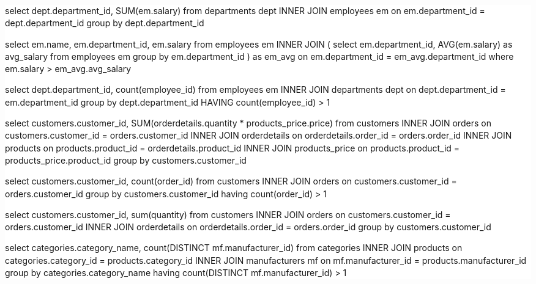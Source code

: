 select dept.department_id, SUM(em.salary)
from departments dept
INNER JOIN employees em
on em.department_id = dept.department_id
group by dept.department_id

select em.name, em.department_id, em.salary
from employees em
INNER JOIN (
select em.department_id, AVG(em.salary) as avg_salary
from employees em
group by em.department_id
) as em_avg
on em.department_id = em_avg.department_id
where em.salary > em_avg.avg_salary

select dept.department_id, count(employee_id)
from employees em
INNER JOIN departments dept
on dept.department_id = em.department_id
group by dept.department_id
HAVING count(employee_id) > 1

select customers.customer_id, SUM(orderdetails.quantity \* products_price.price)
from customers
INNER JOIN orders
on customers.customer_id = orders.customer_id
INNER JOIN orderdetails
on orderdetails.order_id = orders.order_id
INNER JOIN products
on products.product_id = orderdetails.product_id
INNER JOIN products_price
on products.product_id = products_price.product_id
group by customers.customer_id

select customers.customer_id, count(order_id)
from customers
INNER JOIN orders
on customers.customer_id = orders.customer_id
group by customers.customer_id
having count(order_id) > 1

select customers.customer_id, sum(quantity)
from customers
INNER JOIN orders
on customers.customer_id = orders.customer_id
INNER JOIN orderdetails
on orderdetails.order_id = orders.order_id
group by customers.customer_id

select categories.category_name, count(DISTINCT mf.manufacturer_id)
from categories
INNER JOIN products
on categories.category_id = products.category_id
INNER JOIN manufacturers mf
on mf.manufacturer_id = products.manufacturer_id
group by categories.category_name
having count(DISTINCT mf.manufacturer_id) > 1
